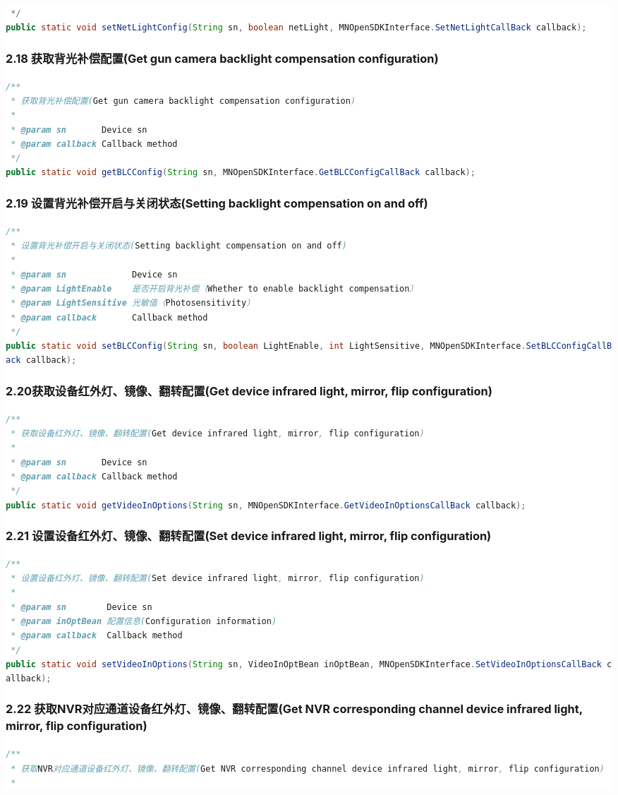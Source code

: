 ```java
 */
public static void setNetLightConfig(String sn, boolean netLight, MNOpenSDKInterface.SetNetLightCallBack callback);
```
### 2.18 获取背光补偿配置(Get gun camera backlight compensation configuration)
```java
/**
 * 获取背光补偿配置(Get gun camera backlight compensation configuration)
 *
 * @param sn       Device sn
 * @param callback Callback method
 */
public static void getBLCConfig(String sn, MNOpenSDKInterface.GetBLCConfigCallBack callback);
```
### 2.19 设置背光补偿开启与关闭状态(Setting backlight compensation on and off)
```java
/**
 * 设置背光补偿开启与关闭状态(Setting backlight compensation on and off)
 *
 * @param sn             Device sn
 * @param LightEnable    是否开启背光补偿（Whether to enable backlight compensation）
 * @param LightSensitive 光敏值（Photosensitivity）
 * @param callback       Callback method
 */
public static void setBLCConfig(String sn, boolean LightEnable, int LightSensitive, MNOpenSDKInterface.SetBLCConfigCallBack callback);
```
### 2.20获取设备红外灯、镜像、翻转配置(Get device infrared light, mirror, flip configuration)
```java
/**
 * 获取设备红外灯、镜像、翻转配置(Get device infrared light, mirror, flip configuration)
 *
 * @param sn       Device sn
 * @param callback Callback method
 */
public static void getVideoInOptions(String sn, MNOpenSDKInterface.GetVideoInOptionsCallBack callback);
```
### 2.21 设置设备红外灯、镜像、翻转配置(Set device infrared light, mirror, flip configuration)
```java
/**
 * 设置设备红外灯、镜像、翻转配置(Set device infrared light, mirror, flip configuration)
 *
 * @param sn        Device sn
 * @param inOptBean 配置信息(Configuration information)
 * @param callback  Callback method
 */
public static void setVideoInOptions(String sn, VideoInOptBean inOptBean, MNOpenSDKInterface.SetVideoInOptionsCallBack callback);
```
### 2.22 获取NVR对应通道设备红外灯、镜像、翻转配置(Get NVR corresponding channel device infrared light, mirror, flip configuration)
```java
/**
 * 获取NVR对应通道设备红外灯、镜像、翻转配置(Get NVR corresponding channel device infrared light, mirror, flip configuration)
 *
```